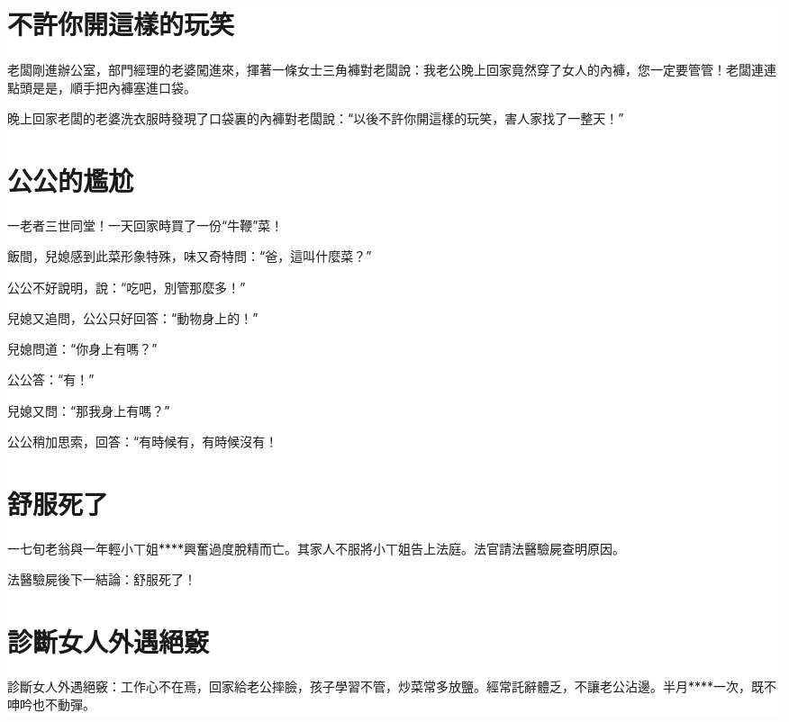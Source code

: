 


# 不許你開這樣的玩笑





老闆剛進辦公室，部門經理的老婆闖進來，揮著一條女士三角褲對老闆說：我老公晚上回家竟然穿了女人的內褲，您一定要管管！老闆連連點頭是是，順手把內褲塞進口袋。

晚上回家老闆的老婆洗衣服時發現了口袋裏的內褲對老闆說：“以後不許你開這樣的玩笑，害人家找了一整天！”





# 公公的尷尬





一老者三世同堂！一天回家時買了一份“牛鞭”菜！

飯間，兒媳感到此菜形象特殊，味又奇特問：“爸，這叫什麼菜？”

公公不好說明，說：“吃吧，別管那麼多！”

兒媳又追問，公公只好回答：“動物身上的！”

兒媳問道：“你身上有嗎？”

公公答：“有！”

兒媳又問：“那我身上有嗎？”

公公稍加思索，回答：“有時候有，有時候沒有！





# 舒服死了





一七旬老翁與一年輕小丅姐****興奮過度脫精而亡。其家人不服將小丅姐告上法庭。法官請法醫驗屍查明原因。

法醫驗屍後下一結論：舒服死了！





# 診斷女人外遇絕竅





診斷女人外遇絕竅：工作心不在焉，回家給老公摔臉，孩子學習不管，炒菜常多放鹽。經常託辭體乏，不讓老公沾邊。半月****一次，既不呻吟也不動彈。


